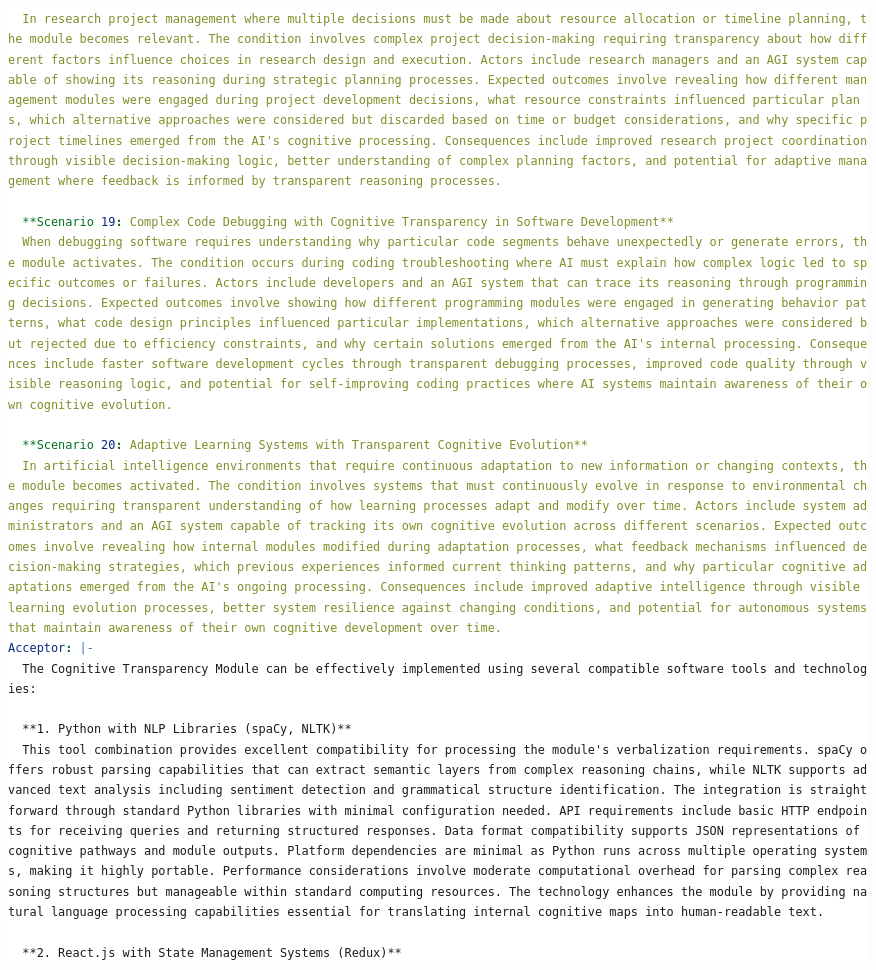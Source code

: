 ```yaml
  In research project management where multiple decisions must be made about resource allocation or timeline planning, the module becomes relevant. The condition involves complex project decision-making requiring transparency about how different factors influence choices in research design and execution. Actors include research managers and an AGI system capable of showing its reasoning during strategic planning processes. Expected outcomes involve revealing how different management modules were engaged during project development decisions, what resource constraints influenced particular plans, which alternative approaches were considered but discarded based on time or budget considerations, and why specific project timelines emerged from the AI's cognitive processing. Consequences include improved research project coordination through visible decision-making logic, better understanding of complex planning factors, and potential for adaptive management where feedback is informed by transparent reasoning processes.

  **Scenario 19: Complex Code Debugging with Cognitive Transparency in Software Development**
  When debugging software requires understanding why particular code segments behave unexpectedly or generate errors, the module activates. The condition occurs during coding troubleshooting where AI must explain how complex logic led to specific outcomes or failures. Actors include developers and an AGI system that can trace its reasoning through programming decisions. Expected outcomes involve showing how different programming modules were engaged in generating behavior patterns, what code design principles influenced particular implementations, which alternative approaches were considered but rejected due to efficiency constraints, and why certain solutions emerged from the AI's internal processing. Consequences include faster software development cycles through transparent debugging processes, improved code quality through visible reasoning logic, and potential for self-improving coding practices where AI systems maintain awareness of their own cognitive evolution.

  **Scenario 20: Adaptive Learning Systems with Transparent Cognitive Evolution**
  In artificial intelligence environments that require continuous adaptation to new information or changing contexts, the module becomes activated. The condition involves systems that must continuously evolve in response to environmental changes requiring transparent understanding of how learning processes adapt and modify over time. Actors include system administrators and an AGI system capable of tracking its own cognitive evolution across different scenarios. Expected outcomes involve revealing how internal modules modified during adaptation processes, what feedback mechanisms influenced decision-making strategies, which previous experiences informed current thinking patterns, and why particular cognitive adaptations emerged from the AI's ongoing processing. Consequences include improved adaptive intelligence through visible learning evolution processes, better system resilience against changing conditions, and potential for autonomous systems that maintain awareness of their own cognitive development over time.
Acceptor: |-
  The Cognitive Transparency Module can be effectively implemented using several compatible software tools and technologies:

  **1. Python with NLP Libraries (spaCy, NLTK)**
  This tool combination provides excellent compatibility for processing the module's verbalization requirements. spaCy offers robust parsing capabilities that can extract semantic layers from complex reasoning chains, while NLTK supports advanced text analysis including sentiment detection and grammatical structure identification. The integration is straightforward through standard Python libraries with minimal configuration needed. API requirements include basic HTTP endpoints for receiving queries and returning structured responses. Data format compatibility supports JSON representations of cognitive pathways and module outputs. Platform dependencies are minimal as Python runs across multiple operating systems, making it highly portable. Performance considerations involve moderate computational overhead for parsing complex reasoning structures but manageable within standard computing resources. The technology enhances the module by providing natural language processing capabilities essential for translating internal cognitive maps into human-readable text.

  **2. React.js with State Management Systems (Redux)**
```